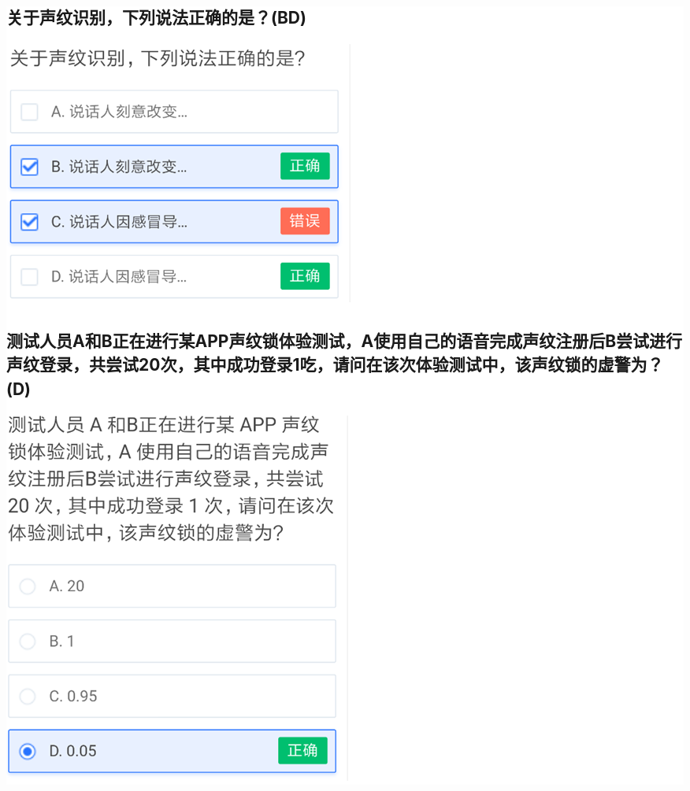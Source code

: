 
## 关于声纹识别，下列说法正确的是？(BD)

![1569395285074](jishuchangshi.assets/1569395285074.png)

## 测试人员A和B正在进行某APP声纹锁体验测试，A使用自己的语音完成声纹注册后B尝试进行声纹登录，共尝试20次，其中成功登录1吃，请问在该次体验测试中，该声纹锁的虚警为？(D)

![1569395299119](jishuchangshi.assets/1569395299119.png)

